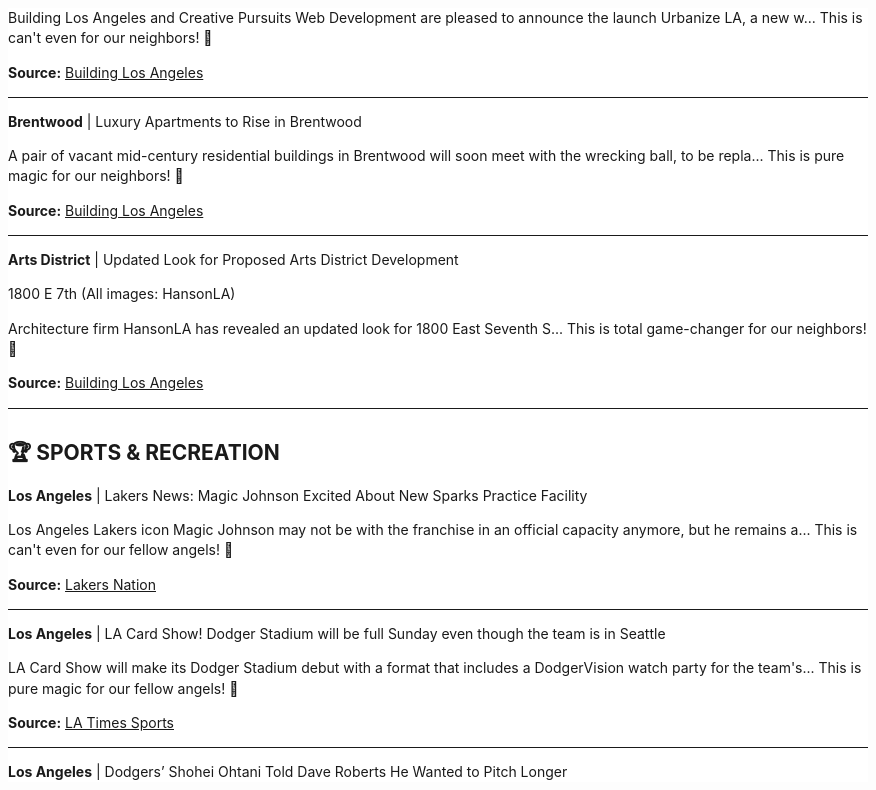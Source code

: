 
Building Los Angeles and Creative Pursuits Web Development are pleased to announce the launch Urbanize LA, a new w... This is can't even for our neighbors! 🌟

**Source:** [Building Los Angeles](https://buildinglosangeles.blogspot.com/2015/03/introducing-urbanize-la.html)

---

**Brentwood** | Luxury Apartments to Rise in Brentwood




A pair of vacant mid-century residential buildings in Brentwood will soon meet with the wrecking ball, to be repla... This is pure magic for our neighbors! 🌟

**Source:** [Building Los Angeles](https://buildinglosangeles.blogspot.com/2015/03/luxury-apartments-to-rise-in-brentwood.html)

---

**Arts District** | Updated Look for Proposed Arts District Development



1800 E 7th (All images: HansonLA)


Architecture firm HansonLA has revealed an updated look for 1800 East Seventh S... This is total game-changer for our neighbors! 🌟

**Source:** [Building Los Angeles](https://buildinglosangeles.blogspot.com/2015/02/updated-look-for-proposed-arts-district.html)

---

## 🏆 SPORTS & RECREATION

**Los Angeles** | Lakers News: Magic Johnson Excited About New Sparks Practice Facility

Los Angeles Lakers icon Magic Johnson may not be with the franchise in an official capacity anymore, but he remains a... This is can't even for our fellow angels! 🌟

**Source:** [Lakers Nation](https://lakersnation.com/lakers-news-magic-johnson-excited-about-new-sparks-practice-facility/)

---

**Los Angeles** | LA Card Show! Dodger Stadium will be full Sunday even though the team is in Seattle

LA Card Show will make its Dodger Stadium debut with a format that includes a DodgerVision watch party for the team's... This is pure magic for our fellow angels! 🌟

**Source:** [LA Times Sports](https://www.latimes.com/sports/story/2025-09-26/la-card-show-dodger-stadium-sunday-tickets-watch-party)

---

**Los Angeles** | Dodgers’ Shohei Ohtani Told Dave Roberts He Wanted to Pitch Longer
